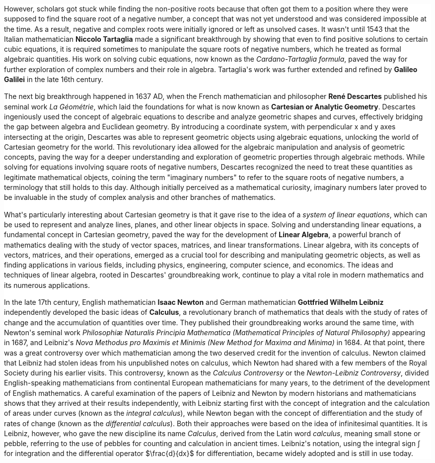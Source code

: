 However, scholars got stuck while finding the non-positive roots because that often got them to a position where they were supposed to find the square root of a negative number, a concept that was not yet understood and was considered impossible at the time. As a result, negative and complex roots were initially ignored or left as unsolved cases. It wasn't until 1543 that the Italian mathematician **Niccolo Tartaglia** made a significant breakthrough by showing that even to find positive solutions to certain cubic equations, it is required sometimes to manipulate the square roots of negative numbers, which he treated as formal algebraic quantities. His work on solving cubic equations, now known as the *Cardano-Tartaglia formula*, paved the way for further exploration of complex numbers and their role in algebra. Tartaglia's work was further extended and refined by  **Galileo Galilei** in the late 16th century.  

The next big breakthrough happened in 1637 AD, when the French mathematician and philosopher **René Descartes** published his seminal work *La Géométrie*, which laid the foundations for what is now known as **Cartesian or Analytic Geometry**. Descartes ingeniously used the concept of algebraic equations to describe and analyze geometric shapes and curves, effectively bridging the gap between algebra and Euclidean geometry. By introducing a coordinate system, with perpendicular x and y axes intersecting at the origin, Descartes was able to represent geometric objects using algebraic equations, unlocking the world of Cartesian geometry for the world. This revolutionary idea allowed for the algebraic manipulation and analysis of geometric concepts, paving the way for a deeper understanding and exploration of geometric properties through algebraic methods. While solving for equations involving square roots of negative numbers, Descartes recognized the need to treat these quantities as legitimate mathematical objects, coining the term "imaginary numbers" to refer to the square roots of negative numbers, a terminology that still holds to this day. Although initially perceived as a mathematical curiosity, imaginary numbers later proved to be invaluable in the study of complex analysis and other branches of mathematics.  

What's particularly interesting about Cartesian geometry is that it gave rise to the idea of a *system of linear equations*, which can be used to represent and analyze lines, planes, and other linear objects in space. Solving and understanding linear equations, a fundamental concept in Cartesian geometry, paved the way for the development of **Linear Algebra**, a powerful branch of mathematics dealing with the study of vector spaces, matrices, and linear transformations. Linear algebra, with its concepts of vectors, matrices, and their operations, emerged as a crucial tool for describing and manipulating geometric objects, as well as finding applications in various fields, including physics, engineering, computer science, and economics. The ideas and techniques of linear algebra, rooted in Descartes' groundbreaking work, continue to play a vital role in modern mathematics and its numerous applications.  

In the late 17th century, English mathematician **Isaac Newton** and German mathematician **Gottfried Wilhelm Leibniz** independently developed the basic ideas of **Calculus**, a revolutionary branch of mathematics that deals with the study of rates of change and the accumulation of quantities over time. They published their groundbreaking works around the same time, with Newton's seminal work *Philosophiæ Naturalis Principia Mathematica (Mathematical Principles of Natural Philosophy)* appearing in 1687, and Leibniz's *Nova Methodus pro Maximis et Minimis (New Method for Maxima and Minima)* in 1684. At that point, there was a great controversy over which mathematician among the two deserved credit for the invention of calculus. Newton claimed that Leibniz had stolen ideas from his unpublished notes on calculus, which Newton had shared with a few members of the Royal Society during his earlier visits. This controversy, known as the *Calculus Controversy* or the *Newton-Leibniz Controversy*, divided English-speaking mathematicians from continental European mathematicians for many years, to the detriment of the development of English mathematics. A careful examination of the papers of Leibniz and Newton by modern historians and mathematicians shows that they arrived at their results independently, with Leibniz starting first with the concept of integration and the calculation of areas under curves (known as the *integral calculus*), while Newton began with the concept of differentiation and the study of rates of change (known as the *differential calculus*). Both their approaches were based on the idea of infinitesimal quantities. It is Leibniz, however, who gave the new discipline its name *Calculus*, derived from the Latin word *calculus*, meaning small stone or pebble, referring to the use of pebbles for counting and calculation in ancient times. Leibniz's notation, using the integral sign $\int$ for integration and the differential operator $\frac{d}{dx}$ for differentiation, became widely adopted and is still in use today.  
